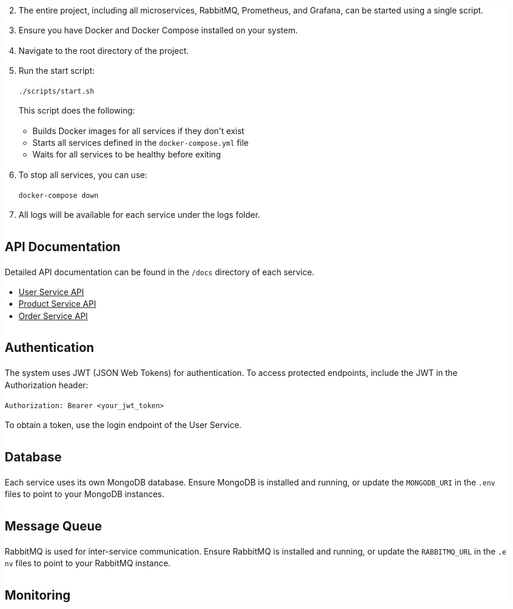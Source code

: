 2. The entire project, including all microservices, RabbitMQ, Prometheus, and Grafana, can be started using a single script.

3. Ensure you have Docker and Docker Compose installed on your system.

4. Navigate to the root directory of the project.

5. Run the start script:
   ```
   ./scripts/start.sh
   ```

   This script does the following:
   - Builds Docker images for all services if they don't exist
   - Starts all services defined in the `docker-compose.yml` file
   - Waits for all services to be healthy before exiting

6. To stop all services, you can use:
   ```
   docker-compose down
   ```

7. All logs will be available for each service under the logs folder.

## API Documentation

Detailed API documentation can be found in the `/docs` directory of each service.

- [User Service API](./services/user-service/docs/README.md)
- [Product Service API](./services/product-service/docs/README.md)
- [Order Service API](./services/order-service/docs/README.md)

## Authentication

The system uses JWT (JSON Web Tokens) for authentication. To access protected endpoints, include the JWT in the Authorization header:

```
Authorization: Bearer <your_jwt_token>
```

To obtain a token, use the login endpoint of the User Service.

## Database

Each service uses its own MongoDB database. Ensure MongoDB is installed and running, or update the `MONGODB_URI` in the `.env` files to point to your MongoDB instances.

## Message Queue

RabbitMQ is used for inter-service communication. Ensure RabbitMQ is installed and running, or update the `RABBITMQ_URL` in the `.env` files to point to your RabbitMQ instance.

## Monitoring
